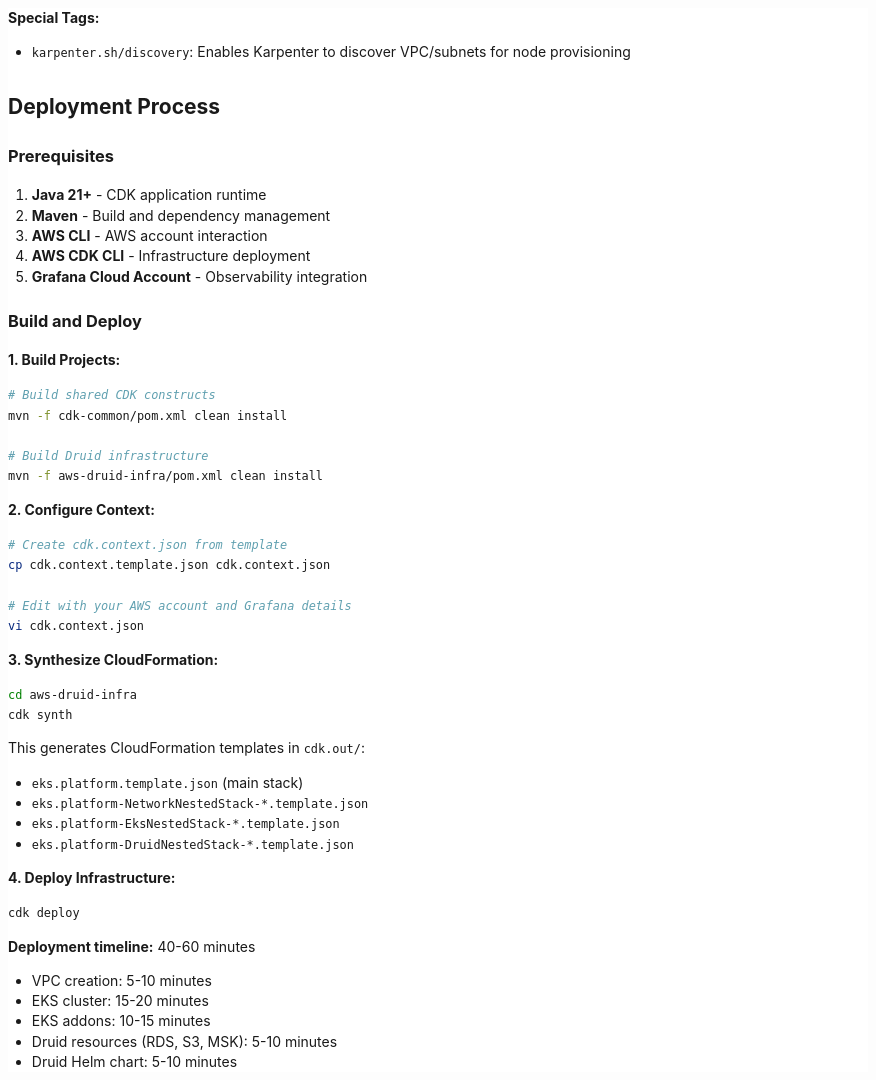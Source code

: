**Special Tags:**
- `karpenter.sh/discovery`: Enables Karpenter to discover VPC/subnets for node provisioning

## Deployment Process

### Prerequisites

1. **Java 21+** - CDK application runtime
2. **Maven** - Build and dependency management
3. **AWS CLI** - AWS account interaction
4. **AWS CDK CLI** - Infrastructure deployment
5. **Grafana Cloud Account** - Observability integration

### Build and Deploy

**1. Build Projects:**
```bash
# Build shared CDK constructs
mvn -f cdk-common/pom.xml clean install

# Build Druid infrastructure
mvn -f aws-druid-infra/pom.xml clean install
```

**2. Configure Context:**
```bash
# Create cdk.context.json from template
cp cdk.context.template.json cdk.context.json

# Edit with your AWS account and Grafana details
vi cdk.context.json
```

**3. Synthesize CloudFormation:**
```bash
cd aws-druid-infra
cdk synth
```

This generates CloudFormation templates in `cdk.out/`:
- `eks.platform.template.json` (main stack)
- `eks.platform-NetworkNestedStack-*.template.json`
- `eks.platform-EksNestedStack-*.template.json`
- `eks.platform-DruidNestedStack-*.template.json`

**4. Deploy Infrastructure:**
```bash
cdk deploy
```

**Deployment timeline:** 40-60 minutes
- VPC creation: 5-10 minutes
- EKS cluster: 15-20 minutes
- EKS addons: 10-15 minutes
- Druid resources (RDS, S3, MSK): 5-10 minutes
- Druid Helm chart: 5-10 minutes
